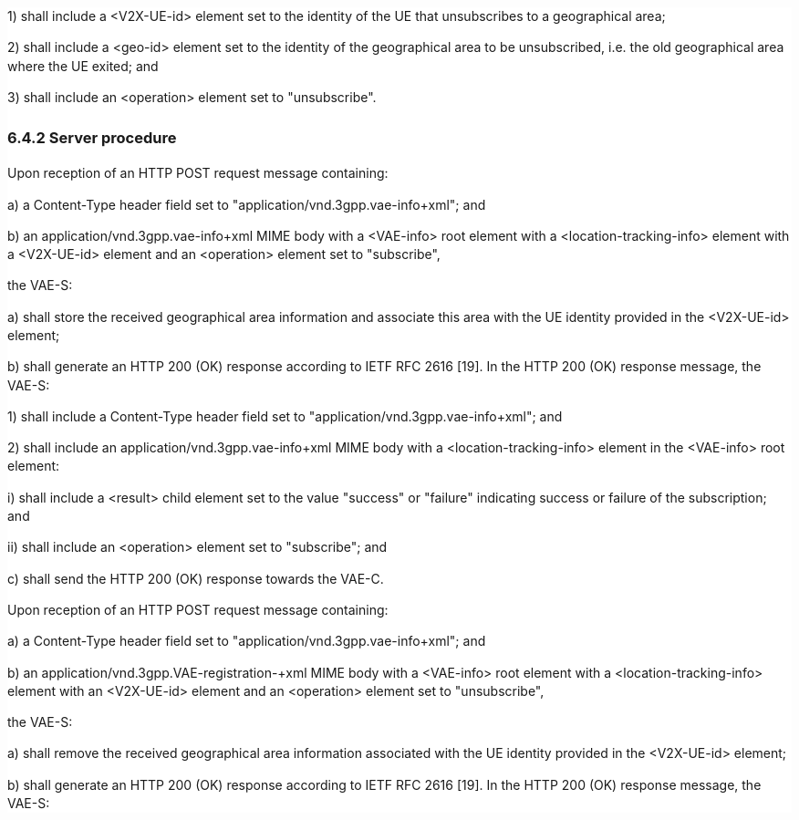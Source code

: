 1\) shall include a \<V2X-UE-id\> element set to the identity of the UE
that unsubscribes to a geographical area;

2\) shall include a \<geo-id\> element set to the identity of the
geographical area to be unsubscribed, i.e. the old geographical area
where the UE exited; and

3\) shall include an \<operation\> element set to \"unsubscribe\".

### 6.4.2 Server procedure

Upon reception of an HTTP POST request message containing:

a\) a Content-Type header field set to
\"application/vnd.3gpp.vae-info+xml\"; and

b\) an application/vnd.3gpp.vae-info+xml MIME body with a \<VAE-info\>
root element with a \<location-tracking-info\> element with a
\<V2X-UE-id\> element and an \<operation\> element set to \"subscribe\",

the VAE-S:

a\) shall store the received geographical area information and associate
this area with the UE identity provided in the \<V2X-UE-id\> element;

b\) shall generate an HTTP 200 (OK) response according to
IETF RFC 2616 \[19\]. In the HTTP 200 (OK) response message, the VAE-S:

1\) shall include a Content-Type header field set to
\"application/vnd.3gpp.vae-info+xml\"; and

2\) shall include an application/vnd.3gpp.vae-info+xml MIME body with a
\<location-tracking-info\> element in the \<VAE-info\> root element:

i\) shall include a \<result\> child element set to the value
\"success\" or \"failure\" indicating success or failure of the
subscription; and

ii\) shall include an \<operation\> element set to \"subscribe\"; and

c\) shall send the HTTP 200 (OK) response towards the VAE-C.

Upon reception of an HTTP POST request message containing:

a\) a Content-Type header field set to
\"application/vnd.3gpp.vae-info+xml\"; and

b\) an application/vnd.3gpp.VAE-registration-+xml MIME body with a
\<VAE-info\> root element with a \<location-tracking-info\> element with
an \<V2X-UE-id\> element and an \<operation\> element set to
\"unsubscribe\",

the VAE-S:

a\) shall remove the received geographical area information associated
with the UE identity provided in the \<V2X-UE-id\> element;

b\) shall generate an HTTP 200 (OK) response according to
IETF RFC 2616 \[19\]. In the HTTP 200 (OK) response message, the VAE-S:
